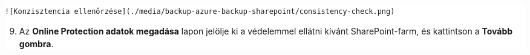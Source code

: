     ![Konzisztencia ellenőrzése](./media/backup-azure-backup-sharepoint/consistency-check.png)

9. Az **Online Protection adatok megadása** lapon jelölje ki a védelemmel ellátni kívánt SharePoint-farm, és kattintson a **Tovább gombra**.
